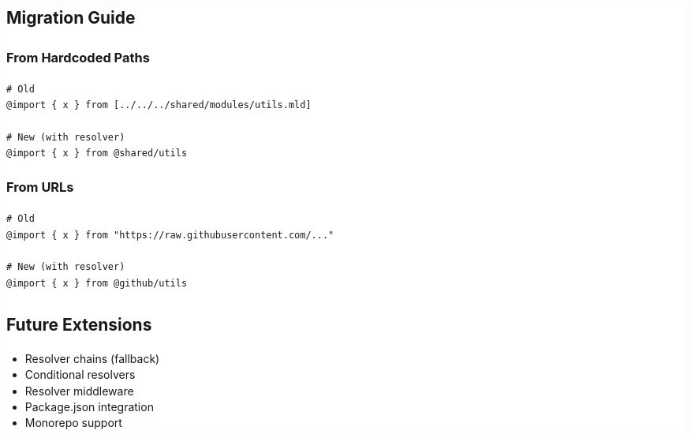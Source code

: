 ## Migration Guide

### From Hardcoded Paths
```mlld
# Old
@import { x } from [../../../shared/modules/utils.mld]

# New (with resolver)
@import { x } from @shared/utils
```

### From URLs
```mlld
# Old  
@import { x } from "https://raw.githubusercontent.com/..."

# New (with resolver)
@import { x } from @github/utils
```

## Future Extensions

- Resolver chains (fallback)
- Conditional resolvers
- Resolver middleware
- Package.json integration
- Monorepo support